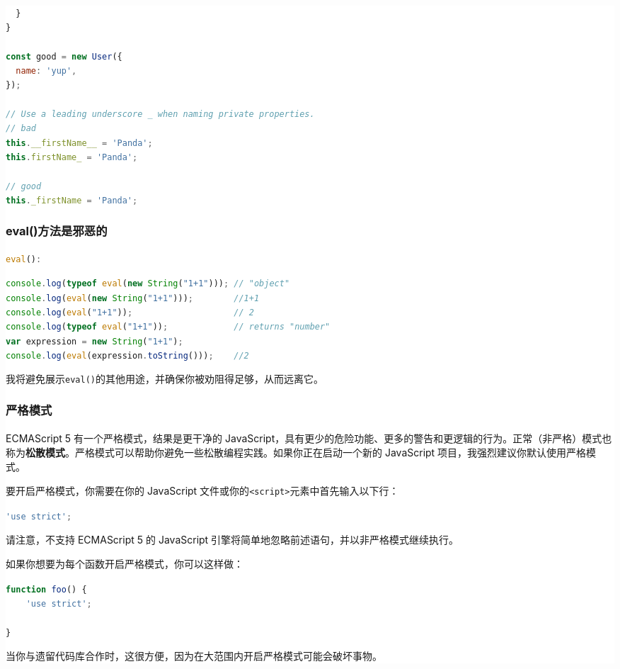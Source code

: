 ```js
  }
}

const good = new User({
  name: 'yup',
});

// Use a leading underscore _ when naming private properties.
// bad
this.__firstName__ = 'Panda';
this.firstName_ = 'Panda';

// good
this._firstName = 'Panda';
```

### eval()方法是邪恶的

```js
eval():
```

```js
console.log(typeof eval(new String("1+1"))); // "object"
console.log(eval(new String("1+1")));        //1+1
console.log(eval("1+1"));                    // 2
console.log(typeof eval("1+1"));             // returns "number"
var expression = new String("1+1");
console.log(eval(expression.toString()));    //2
```

我将避免展示`eval()`的其他用途，并确保你被劝阻得足够，从而远离它。

### 严格模式

ECMAScript 5 有一个严格模式，结果是更干净的 JavaScript，具有更少的危险功能、更多的警告和更逻辑的行为。正常（非严格）模式也称为**松散模式**。严格模式可以帮助你避免一些松散编程实践。如果你正在启动一个新的 JavaScript 项目，我强烈建议你默认使用严格模式。

要开启严格模式，你需要在你的 JavaScript 文件或你的`<script>`元素中首先输入以下行：

```js
'use strict';
```

请注意，不支持 ECMAScript 5 的 JavaScript 引擎将简单地忽略前述语句，并以非严格模式继续执行。

如果你想要为每个函数开启严格模式，你可以这样做：

```js
function foo() {
    'use strict';

}
```

当你与遗留代码库合作时，这很方便，因为在大范围内开启严格模式可能会破坏事物。
